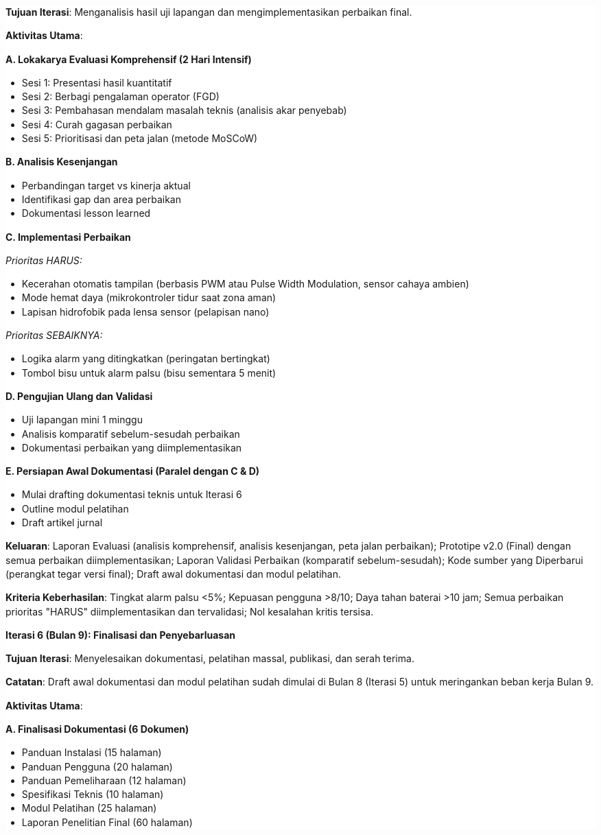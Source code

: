 **Tujuan Iterasi**: Menganalisis hasil uji lapangan dan mengimplementasikan perbaikan final.

**Aktivitas Utama**:

**A. Lokakarya Evaluasi Komprehensif (2 Hari Intensif)**
- Sesi 1: Presentasi hasil kuantitatif
- Sesi 2: Berbagi pengalaman operator (FGD)
- Sesi 3: Pembahasan mendalam masalah teknis (analisis akar penyebab)
- Sesi 4: Curah gagasan perbaikan
- Sesi 5: Prioritisasi dan peta jalan (metode MoSCoW)

**B. Analisis Kesenjangan**
- Perbandingan target vs kinerja aktual
- Identifikasi gap dan area perbaikan
- Dokumentasi lesson learned

**C. Implementasi Perbaikan**

*Prioritas HARUS:*
- Kecerahan otomatis tampilan (berbasis PWM atau Pulse Width Modulation, sensor cahaya ambien)
- Mode hemat daya (mikrokontroler tidur saat zona aman)
- Lapisan hidrofobik pada lensa sensor (pelapisan nano)

*Prioritas SEBAIKNYA:*
- Logika alarm yang ditingkatkan (peringatan bertingkat)
- Tombol bisu untuk alarm palsu (bisu sementara 5 menit)

**D. Pengujian Ulang dan Validasi**
- Uji lapangan mini 1 minggu
- Analisis komparatif sebelum-sesudah perbaikan
- Dokumentasi perbaikan yang diimplementasikan

**E. Persiapan Awal Dokumentasi (Paralel dengan C & D)**
- Mulai drafting dokumentasi teknis untuk Iterasi 6
- Outline modul pelatihan
- Draft artikel jurnal

**Keluaran**: Laporan Evaluasi (analisis komprehensif, analisis kesenjangan, peta jalan perbaikan); Prototipe v2.0 (Final) dengan semua perbaikan diimplementasikan; Laporan Validasi Perbaikan (komparatif sebelum-sesudah); Kode sumber yang Diperbarui (perangkat tegar versi final); Draft awal dokumentasi dan modul pelatihan.

**Kriteria Keberhasilan**: Tingkat alarm palsu <5%; Kepuasan pengguna >8/10; Daya tahan baterai >10 jam; Semua perbaikan prioritas "HARUS" diimplementasikan dan tervalidasi; Nol kesalahan kritis tersisa.

**Iterasi 6 (Bulan 9): Finalisasi dan Penyebarluasan**

**Tujuan Iterasi**: Menyelesaikan dokumentasi, pelatihan massal, publikasi, dan serah terima.

**Catatan**: Draft awal dokumentasi dan modul pelatihan sudah dimulai di Bulan 8 (Iterasi 5) untuk meringankan beban kerja Bulan 9.

**Aktivitas Utama**:

**A. Finalisasi Dokumentasi (6 Dokumen)**
- Panduan Instalasi (15 halaman)
- Panduan Pengguna (20 halaman)
- Panduan Pemeliharaan (12 halaman)
- Spesifikasi Teknis (10 halaman)
- Modul Pelatihan (25 halaman)
- Laporan Penelitian Final (60 halaman)
